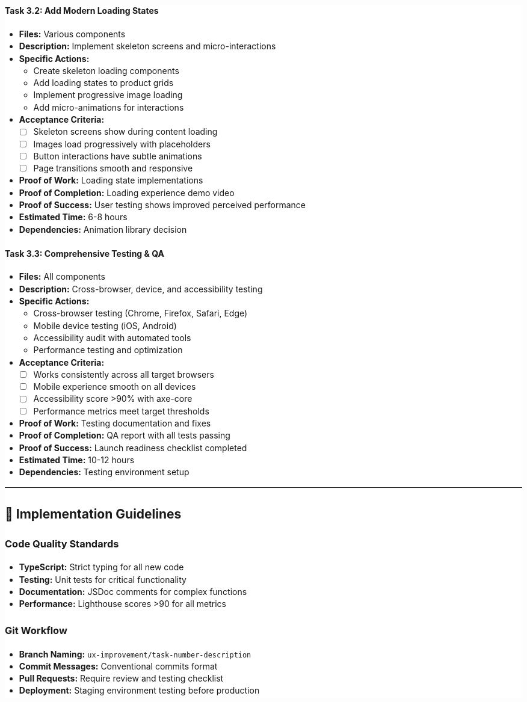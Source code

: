 #### Task 3.2: Add Modern Loading States
- **Files:** Various components
- **Description:** Implement skeleton screens and micro-interactions
- **Specific Actions:**
  - Create skeleton loading components
  - Add loading states to product grids
  - Implement progressive image loading
  - Add micro-animations for interactions
- **Acceptance Criteria:**
  - [ ] Skeleton screens show during content loading
  - [ ] Images load progressively with placeholders
  - [ ] Button interactions have subtle animations
  - [ ] Page transitions smooth and responsive
- **Proof of Work:** Loading state implementations
- **Proof of Completion:** Loading experience demo video
- **Proof of Success:** User testing shows improved perceived performance
- **Estimated Time:** 6-8 hours
- **Dependencies:** Animation library decision

#### Task 3.3: Comprehensive Testing & QA
- **Files:** All components
- **Description:** Cross-browser, device, and accessibility testing
- **Specific Actions:**
  - Cross-browser testing (Chrome, Firefox, Safari, Edge)
  - Mobile device testing (iOS, Android)
  - Accessibility audit with automated tools
  - Performance testing and optimization
- **Acceptance Criteria:**
  - [ ] Works consistently across all target browsers
  - [ ] Mobile experience smooth on all devices
  - [ ] Accessibility score >90% with axe-core
  - [ ] Performance metrics meet target thresholds
- **Proof of Work:** Testing documentation and fixes
- **Proof of Completion:** QA report with all tests passing
- **Proof of Success:** Launch readiness checklist completed
- **Estimated Time:** 10-12 hours
- **Dependencies:** Testing environment setup

---

## 🔧 Implementation Guidelines

### Code Quality Standards
- **TypeScript:** Strict typing for all new code
- **Testing:** Unit tests for critical functionality
- **Documentation:** JSDoc comments for complex functions
- **Performance:** Lighthouse scores >90 for all metrics

### Git Workflow
- **Branch Naming:** `ux-improvement/task-number-description`
- **Commit Messages:** Conventional commits format
- **Pull Requests:** Require review and testing checklist
- **Deployment:** Staging environment testing before production
